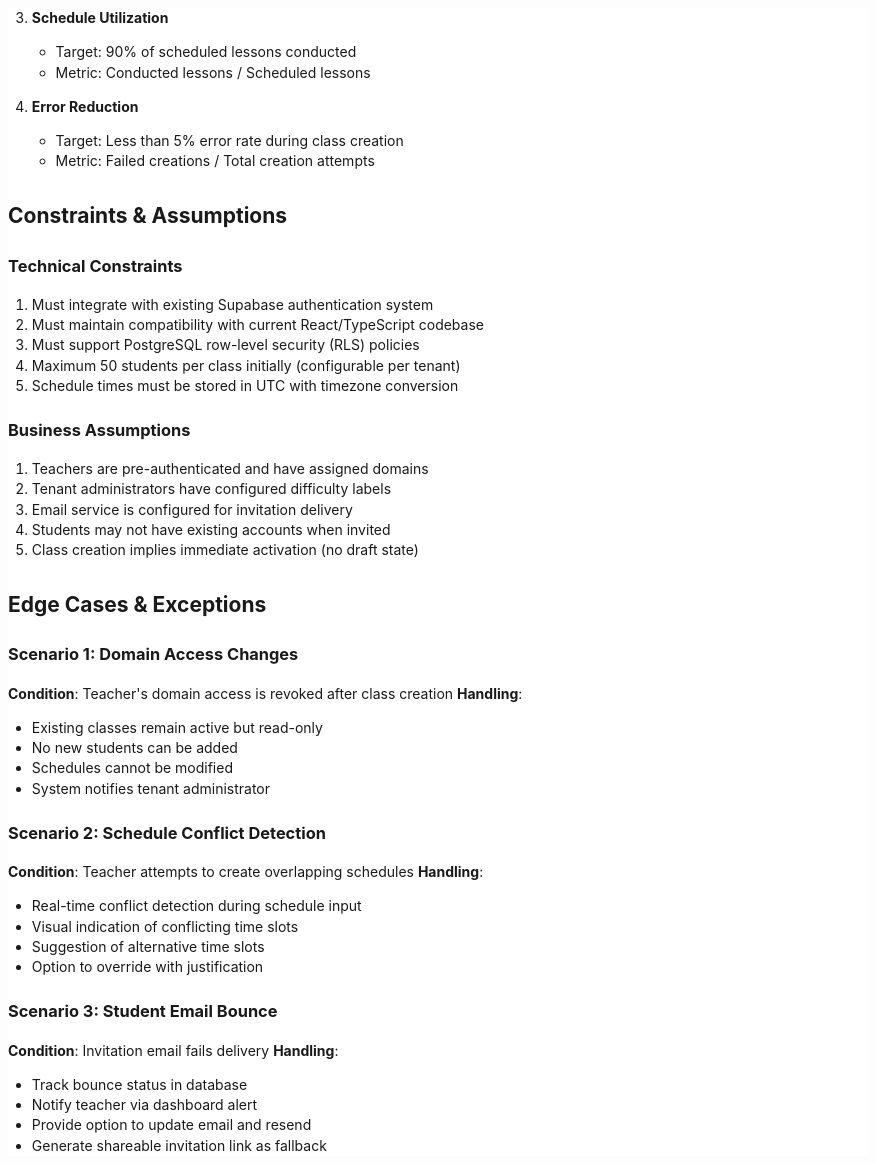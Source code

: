3. **Schedule Utilization**
   - Target: 90% of scheduled lessons conducted
   - Metric: Conducted lessons / Scheduled lessons

4. **Error Reduction**
   - Target: Less than 5% error rate during class creation
   - Metric: Failed creations / Total creation attempts

## Constraints & Assumptions

### Technical Constraints
1. Must integrate with existing Supabase authentication system
2. Must maintain compatibility with current React/TypeScript codebase
3. Must support PostgreSQL row-level security (RLS) policies
4. Maximum 50 students per class initially (configurable per tenant)
5. Schedule times must be stored in UTC with timezone conversion

### Business Assumptions
1. Teachers are pre-authenticated and have assigned domains
2. Tenant administrators have configured difficulty labels
3. Email service is configured for invitation delivery
4. Students may not have existing accounts when invited
5. Class creation implies immediate activation (no draft state)

## Edge Cases & Exceptions

### Scenario 1: Domain Access Changes
**Condition**: Teacher's domain access is revoked after class creation
**Handling**: 
- Existing classes remain active but read-only
- No new students can be added
- Schedules cannot be modified
- System notifies tenant administrator

### Scenario 2: Schedule Conflict Detection
**Condition**: Teacher attempts to create overlapping schedules
**Handling**:
- Real-time conflict detection during schedule input
- Visual indication of conflicting time slots
- Suggestion of alternative time slots
- Option to override with justification

### Scenario 3: Student Email Bounce
**Condition**: Invitation email fails delivery
**Handling**:
- Track bounce status in database
- Notify teacher via dashboard alert
- Provide option to update email and resend
- Generate shareable invitation link as fallback
